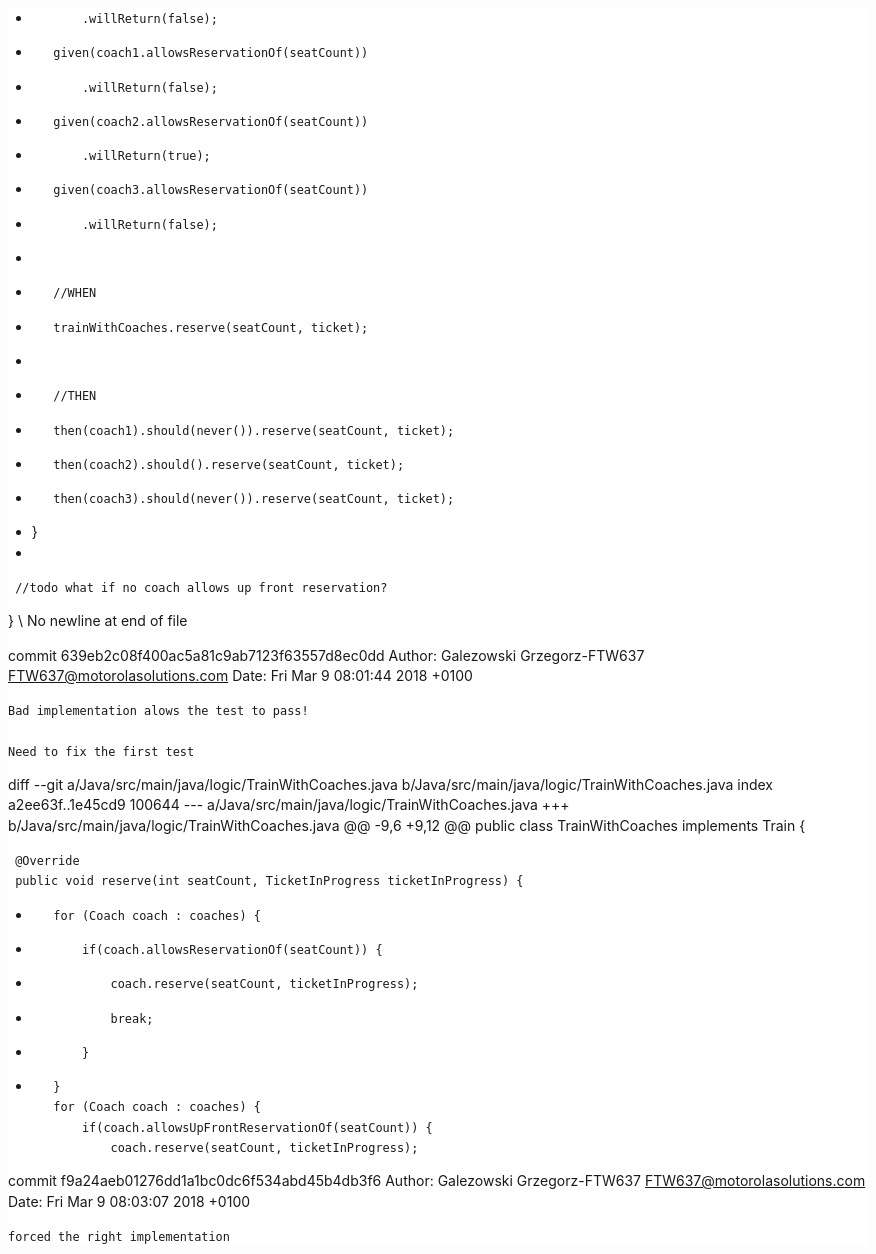 +            .willReturn(false);
+        given(coach1.allowsReservationOf(seatCount))
+            .willReturn(false);
+        given(coach2.allowsReservationOf(seatCount))
+            .willReturn(true);
+        given(coach3.allowsReservationOf(seatCount))
+            .willReturn(false);
+
+        //WHEN
+        trainWithCoaches.reserve(seatCount, ticket);
+
+        //THEN
+        then(coach1).should(never()).reserve(seatCount, ticket);
+        then(coach2).should().reserve(seatCount, ticket);
+        then(coach3).should(never()).reserve(seatCount, ticket);
+    }
+
 
     //todo what if no coach allows up front reservation?
 }
\ No newline at end of file

commit 639eb2c08f400ac5a81c9ab7123f63557d8ec0dd
Author: Galezowski Grzegorz-FTW637 <FTW637@motorolasolutions.com>
Date:   Fri Mar 9 08:01:44 2018 +0100

    Bad implementation alows the test to pass!
    
    Need to fix the first test

diff --git a/Java/src/main/java/logic/TrainWithCoaches.java b/Java/src/main/java/logic/TrainWithCoaches.java
index a2ee63f..1e45cd9 100644
--- a/Java/src/main/java/logic/TrainWithCoaches.java
+++ b/Java/src/main/java/logic/TrainWithCoaches.java
@@ -9,6 +9,12 @@ public class TrainWithCoaches implements Train {
 
     @Override
     public void reserve(int seatCount, TicketInProgress ticketInProgress) {
+        for (Coach coach : coaches) {
+            if(coach.allowsReservationOf(seatCount)) {
+                coach.reserve(seatCount, ticketInProgress);
+                break;
+            }
+        }
         for (Coach coach : coaches) {
             if(coach.allowsUpFrontReservationOf(seatCount)) {
                 coach.reserve(seatCount, ticketInProgress);

commit f9a24aeb01276dd1a1bc0dc6f534abd45b4db3f6
Author: Galezowski Grzegorz-FTW637 <FTW637@motorolasolutions.com>
Date:   Fri Mar 9 08:03:07 2018 +0100

    forced the right implementation
    